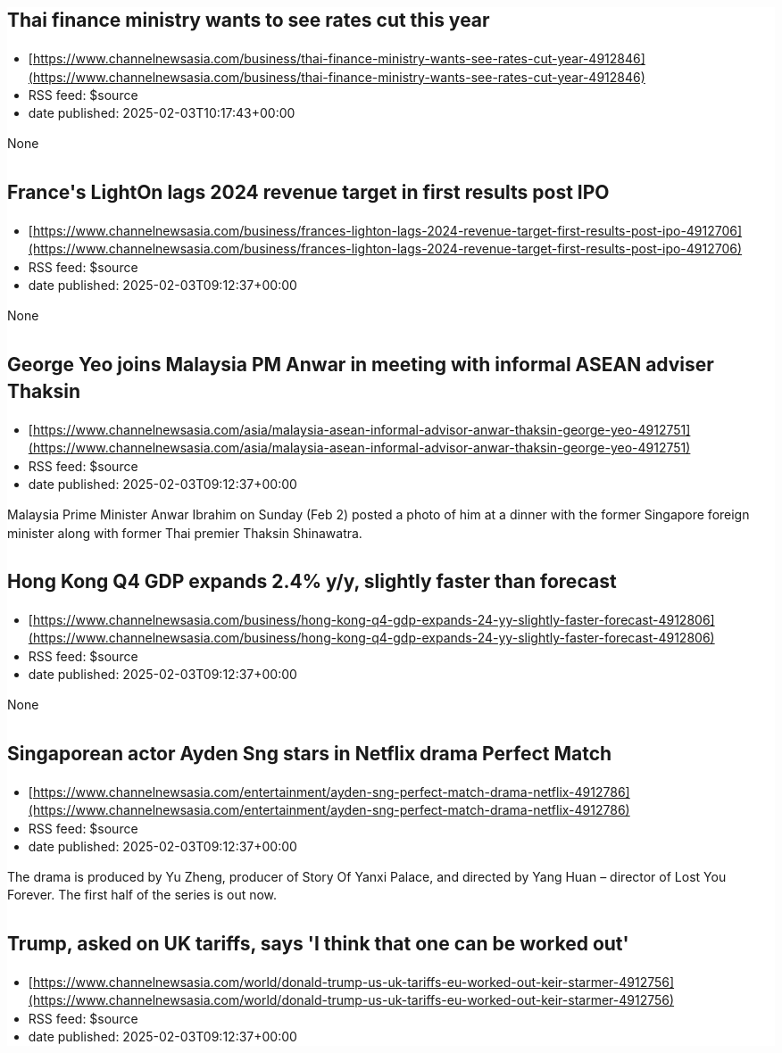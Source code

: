 ## Thai finance ministry wants to see rates cut this year
 - [https://www.channelnewsasia.com/business/thai-finance-ministry-wants-see-rates-cut-year-4912846](https://www.channelnewsasia.com/business/thai-finance-ministry-wants-see-rates-cut-year-4912846)
 - RSS feed: $source
 - date published: 2025-02-03T10:17:43+00:00

None

## France's LightOn lags 2024 revenue target in first results post IPO
 - [https://www.channelnewsasia.com/business/frances-lighton-lags-2024-revenue-target-first-results-post-ipo-4912706](https://www.channelnewsasia.com/business/frances-lighton-lags-2024-revenue-target-first-results-post-ipo-4912706)
 - RSS feed: $source
 - date published: 2025-02-03T09:12:37+00:00

None

## George Yeo joins Malaysia PM Anwar in meeting with informal ASEAN adviser Thaksin
 - [https://www.channelnewsasia.com/asia/malaysia-asean-informal-advisor-anwar-thaksin-george-yeo-4912751](https://www.channelnewsasia.com/asia/malaysia-asean-informal-advisor-anwar-thaksin-george-yeo-4912751)
 - RSS feed: $source
 - date published: 2025-02-03T09:12:37+00:00

Malaysia Prime Minister Anwar Ibrahim on Sunday (Feb 2) posted a photo of him at a dinner with the former Singapore foreign minister along with former Thai premier Thaksin Shinawatra.

## Hong Kong Q4 GDP expands 2.4% y/y, slightly faster than forecast
 - [https://www.channelnewsasia.com/business/hong-kong-q4-gdp-expands-24-yy-slightly-faster-forecast-4912806](https://www.channelnewsasia.com/business/hong-kong-q4-gdp-expands-24-yy-slightly-faster-forecast-4912806)
 - RSS feed: $source
 - date published: 2025-02-03T09:12:37+00:00

None

## Singaporean actor Ayden Sng stars in Netflix drama Perfect Match
 - [https://www.channelnewsasia.com/entertainment/ayden-sng-perfect-match-drama-netflix-4912786](https://www.channelnewsasia.com/entertainment/ayden-sng-perfect-match-drama-netflix-4912786)
 - RSS feed: $source
 - date published: 2025-02-03T09:12:37+00:00

The drama is produced by Yu Zheng, producer of Story Of Yanxi Palace, and directed by Yang Huan – director of Lost You Forever. The first half of the series is out now.

## Trump, asked on UK tariffs, says 'I think that one can be worked out'
 - [https://www.channelnewsasia.com/world/donald-trump-us-uk-tariffs-eu-worked-out-keir-starmer-4912756](https://www.channelnewsasia.com/world/donald-trump-us-uk-tariffs-eu-worked-out-keir-starmer-4912756)
 - RSS feed: $source
 - date published: 2025-02-03T09:12:37+00:00
